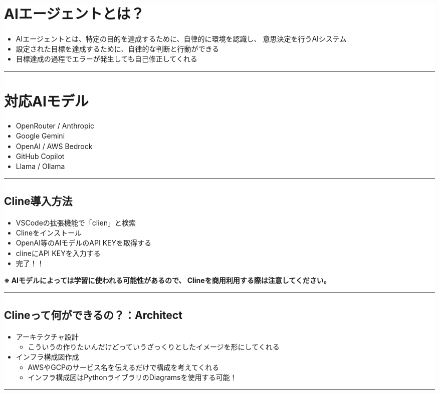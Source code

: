 # AIエージェントとは？

- AIエージェントとは、特定の目的を達成するために、自律的に環境を認識し、
  意思決定を行うAIシステム
- 設定された目標を達成するために、自律的な判断と行動ができる
- 目標達成の過程でエラーが発生しても自己修正してくれる

</div>

---

<div class="normal-slide">

# 対応AIモデル

- OpenRouter / Anthropic
- Google Gemini
- OpenAI / AWS Bedrock
- GitHub Copilot
- Llama / Ollama

</div>

---

<div class="normal-slide">

## Cline導入方法

- VSCodeの拡張機能で「clien」と検索
- Clineをインストール
- OpenAI等のAIモデルのAPI KEYを取得する
- clineにAPI KEYを入力する
- 完了！！

**※ AIモデルによっては学習に使われる可能性があるので、
Clineを商用利用する際は注意してください。**

</div>

---

<div class="normal-slide">

## Clineって何ができるの？：Architect

- アーキテクチャ設計
  - こういうの作りたいんだけどっていうざっくりとしたイメージを形にしてくれる
- インフラ構成図作成
  - AWSやGCPのサービス名を伝えるだけで構成を考えてくれる
  - インフラ構成図はPythonライブラリのDiagramsを使用する可能！

</div>

---